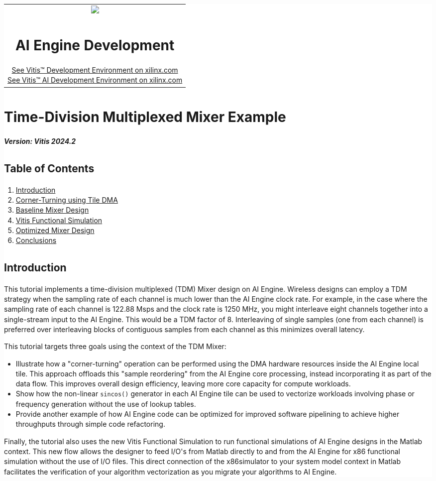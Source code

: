
<table class="sphinxhide" width="100%">
 <tr width="100%">
    <td align="center"><img src="https://raw.githubusercontent.com/Xilinx/Image-Collateral/main/xilinx-logo.png" width="30%"/><h1>AI Engine Development</h1>
    <a href="https://www.xilinx.com/products/design-tools/vitis.html">See Vitis™ Development Environment on xilinx.com</br></a>
    <a href="https://www.xilinx.com/products/design-tools/vitis/vitis-ai.html">See Vitis™ AI Development Environment on xilinx.com</a>
    </td>
 </tr>
</table>

# Time-Division Multiplexed Mixer Example

***Version: Vitis 2024.2***

## Table of Contents

1. [Introduction](#introduction)
1. [Corner-Turning using Tile DMA](#corner-turning-using-tile-DMA)
1. [Baseline Mixer Design](#baseline-mixer-design)
1. [Vitis Functional Simulation](#vitis-functional-simulation)
1. [Optimized Mixer Design](#optimized-mixer-design)
1. [Conclusions](#conclusions)

## Introduction

This tutorial implements a time-division multiplexed (TDM) Mixer design on AI Engine. Wireless designs can employ a TDM strategy when the sampling rate of each channel is much lower than the AI Engine clock rate. For example, in the case where the sampling rate of each channel is 122.88 Msps and the clock rate is 1250 MHz, you might interleave eight channels together into a single-stream input to the AI Engine. This would be a TDM factor of 8. Interleaving of single samples (one from each channel) is preferred over interleaving blocks of contiguous samples from each channel as this minimizes overall latency.

This tutorial targets three goals using the context of the TDM Mixer:
* Illustrate how a "corner-turning" operation can be performed using the DMA hardware resources inside the AI Engine local tile. This approach offloads this "sample reordering" from the AI Engine core processing, instead incorporating it as part of the data flow. This improves overall design efficiency, leaving more core capacity for compute workloads.
* Show how the non-linear `sincos()` generator in each AI Engine tile can be used to vectorize workloads involving phase or frequency generation without the use of lookup tables. 
* Provide another example of how AI Engine code can be optimized for improved software pipelining to achieve higher throughputs through simple code refactoring.

Finally, the tutorial also uses the new Vitis Functional Simulation to run functional simulations of AI Engine designs in the Matlab context. This new flow allows the designer to feed I/O's from Matlab directly to and from the AI Engine for x86 functional simulation without the use of I/O files. This direct connection of the x86simulator to your system model context in Matlab facilitates the verification of your algorithm vectorization as you migrate your algorithms to AI Engine.
